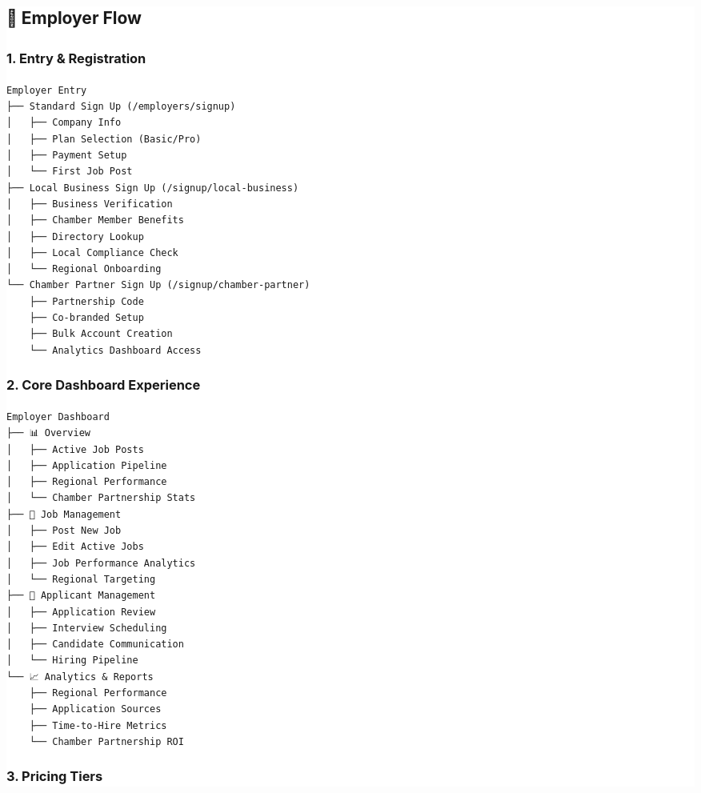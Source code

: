 
## 🏢 Employer Flow

### 1. Entry & Registration
```
Employer Entry
├── Standard Sign Up (/employers/signup)
│   ├── Company Info
│   ├── Plan Selection (Basic/Pro)
│   ├── Payment Setup
│   └── First Job Post
├── Local Business Sign Up (/signup/local-business)
│   ├── Business Verification
│   ├── Chamber Member Benefits
│   ├── Directory Lookup
│   ├── Local Compliance Check
│   └── Regional Onboarding
└── Chamber Partner Sign Up (/signup/chamber-partner)
    ├── Partnership Code
    ├── Co-branded Setup
    ├── Bulk Account Creation
    └── Analytics Dashboard Access
```

### 2. Core Dashboard Experience
```
Employer Dashboard
├── 📊 Overview
│   ├── Active Job Posts
│   ├── Application Pipeline
│   ├── Regional Performance
│   └── Chamber Partnership Stats
├── 💼 Job Management
│   ├── Post New Job
│   ├── Edit Active Jobs
│   ├── Job Performance Analytics
│   └── Regional Targeting
├── 👥 Applicant Management
│   ├── Application Review
│   ├── Interview Scheduling
│   ├── Candidate Communication
│   └── Hiring Pipeline
└── 📈 Analytics & Reports
    ├── Regional Performance
    ├── Application Sources
    ├── Time-to-Hire Metrics
    └── Chamber Partnership ROI
```

### 3. Pricing Tiers
